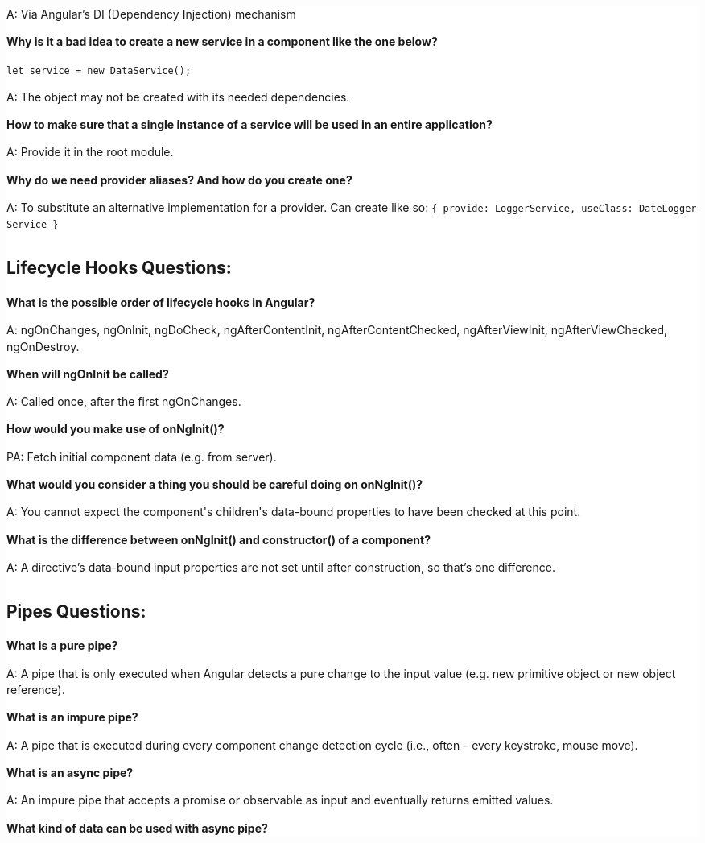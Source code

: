 A: Via Angular’s DI (Dependency Injection) mechanism

**Why is it a bad idea to create a new service in a component like the one below?**

`let service = new DataService();`

A: The object may not be created with its needed dependencies.

**How to make sure that a single instance of a service will be used in an entire application?**

A: Provide it in the root module.

**Why do we need provider aliases? And how do you create one?**

A: To substitute an alternative implementation for a provider.  Can create like so: `{ provide: LoggerService, useClass: DateLoggerService }`


## Lifecycle Hooks Questions:

**What is the possible order of lifecycle hooks in Angular?**

A: ngOnChanges, ngOnInit, ngDoCheck, ngAfterContentInit, ngAfterContentChecked, ngAfterViewInit, ngAfterViewChecked, ngOnDestroy.

**When will ngOnInit be called?**

A: Called once, after the first ngOnChanges.

**How would you make use of onNgInit()?**

PA: Fetch initial component data (e.g. from server).

**What would you consider a thing you should be careful doing on onNgInit()?**

A: You cannot expect the component's children's data-bound properties to have been checked at this point.

**What is the difference between onNgInit() and constructor() of a component?**

A: A directive’s data-bound input properties are not set until after construction, so that’s one difference.

## Pipes Questions:

**What is a pure pipe?**

A: A pipe that is only executed when Angular detects a pure change to the input value (e.g. new primitive object or new object reference).

**What is an impure pipe?**

A: A pipe that is executed during every component change detection cycle (i.e., often – every keystroke, mouse move).

**What is an async pipe?**

A: An impure pipe that accepts a promise or observable as input and eventually returns emitted values.

**What kind of data can be used with async pipe?**
